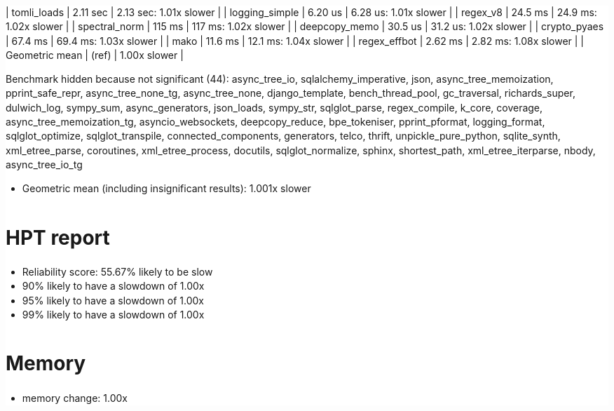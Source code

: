 | tomli_loads                | 2.11 sec                                                               | 2.13 sec: 1.01x slower                                                   |
| logging_simple             | 6.20 us                                                                | 6.28 us: 1.01x slower                                                    |
| regex_v8                   | 24.5 ms                                                                | 24.9 ms: 1.02x slower                                                    |
| spectral_norm              | 115 ms                                                                 | 117 ms: 1.02x slower                                                     |
| deepcopy_memo              | 30.5 us                                                                | 31.2 us: 1.02x slower                                                    |
| crypto_pyaes               | 67.4 ms                                                                | 69.4 ms: 1.03x slower                                                    |
| mako                       | 11.6 ms                                                                | 12.1 ms: 1.04x slower                                                    |
| regex_effbot               | 2.62 ms                                                                | 2.82 ms: 1.08x slower                                                    |
| Geometric mean             | (ref)                                                                  | 1.00x slower                                                             |

Benchmark hidden because not significant (44): async_tree_io, sqlalchemy_imperative, json, async_tree_memoization, pprint_safe_repr, async_tree_none_tg, async_tree_none, django_template, bench_thread_pool, gc_traversal, richards_super, dulwich_log, sympy_sum, async_generators, json_loads, sympy_str, sqlglot_parse, regex_compile, k_core, coverage, async_tree_memoization_tg, asyncio_websockets, deepcopy_reduce, bpe_tokeniser, pprint_pformat, logging_format, sqlglot_optimize, sqlglot_transpile, connected_components, generators, telco, thrift, unpickle_pure_python, sqlite_synth, xml_etree_parse, coroutines, xml_etree_process, docutils, sqlglot_normalize, sphinx, shortest_path, xml_etree_iterparse, nbody, async_tree_io_tg

- Geometric mean (including insignificant results): 1.001x slower

# HPT report

- Reliability score: 55.67% likely to be slow
- 90% likely to have a slowdown of 1.00x
- 95% likely to have a slowdown of 1.00x
- 99% likely to have a slowdown of 1.00x

# Memory
- memory change: 1.00x